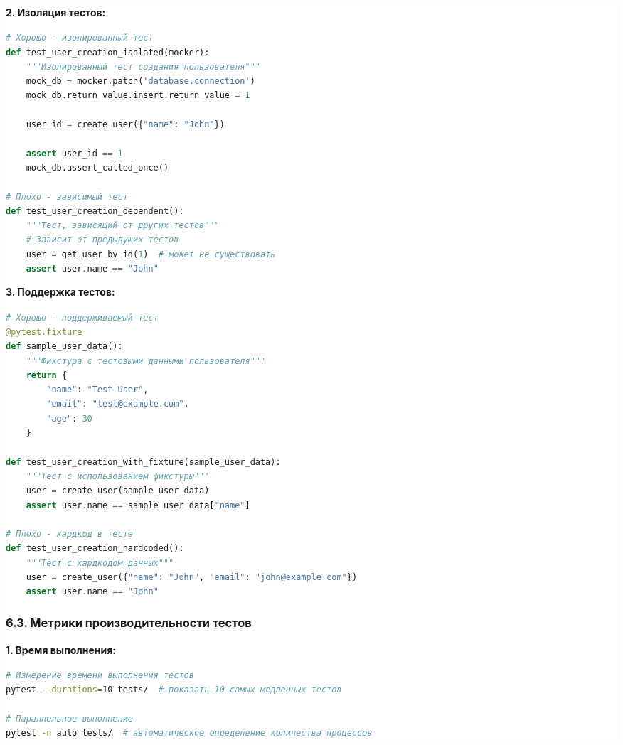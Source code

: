 **2. Изоляция тестов:**
```python
# Хорошо - изолированный тест
def test_user_creation_isolated(mocker):
    """Изолированный тест создания пользователя"""
    mock_db = mocker.patch('database.connection')
    mock_db.return_value.insert.return_value = 1
    
    user_id = create_user({"name": "John"})
    
    assert user_id == 1
    mock_db.assert_called_once()

# Плохо - зависимый тест
def test_user_creation_dependent():
    """Тест, зависящий от других тестов"""
    # Зависит от предыдущих тестов
    user = get_user_by_id(1)  # может не существовать
    assert user.name == "John"
```

**3. Поддержка тестов:**
```python
# Хорошо - поддерживаемый тест
@pytest.fixture
def sample_user_data():
    """Фикстура с тестовыми данными пользователя"""
    return {
        "name": "Test User",
        "email": "test@example.com",
        "age": 30
    }

def test_user_creation_with_fixture(sample_user_data):
    """Тест с использованием фикстуры"""
    user = create_user(sample_user_data)
    assert user.name == sample_user_data["name"]

# Плохо - хардкод в тесте
def test_user_creation_hardcoded():
    """Тест с хардкодом данных"""
    user = create_user({"name": "John", "email": "john@example.com"})
    assert user.name == "John"
```

### 6.3. Метрики производительности тестов

**1. Время выполнения:**
```bash
# Измерение времени выполнения тестов
pytest --durations=10 tests/  # показать 10 самых медленных тестов

# Параллельное выполнение
pytest -n auto tests/  # автоматическое определение количества процессов
```
